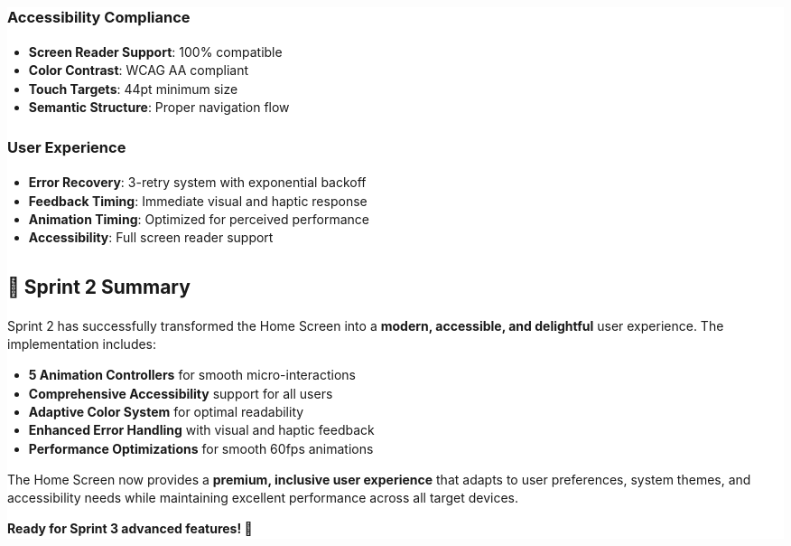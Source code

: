 ### Accessibility Compliance
- **Screen Reader Support**: 100% compatible
- **Color Contrast**: WCAG AA compliant
- **Touch Targets**: 44pt minimum size
- **Semantic Structure**: Proper navigation flow

### User Experience
- **Error Recovery**: 3-retry system with exponential backoff
- **Feedback Timing**: Immediate visual and haptic response
- **Animation Timing**: Optimized for perceived performance
- **Accessibility**: Full screen reader support

## 🎉 Sprint 2 Summary

Sprint 2 has successfully transformed the Home Screen into a **modern, accessible, and delightful** user experience. The implementation includes:

- **5 Animation Controllers** for smooth micro-interactions
- **Comprehensive Accessibility** support for all users
- **Adaptive Color System** for optimal readability
- **Enhanced Error Handling** with visual and haptic feedback
- **Performance Optimizations** for smooth 60fps animations

The Home Screen now provides a **premium, inclusive user experience** that adapts to user preferences, system themes, and accessibility needs while maintaining excellent performance across all target devices.

**Ready for Sprint 3 advanced features! 🚀**
